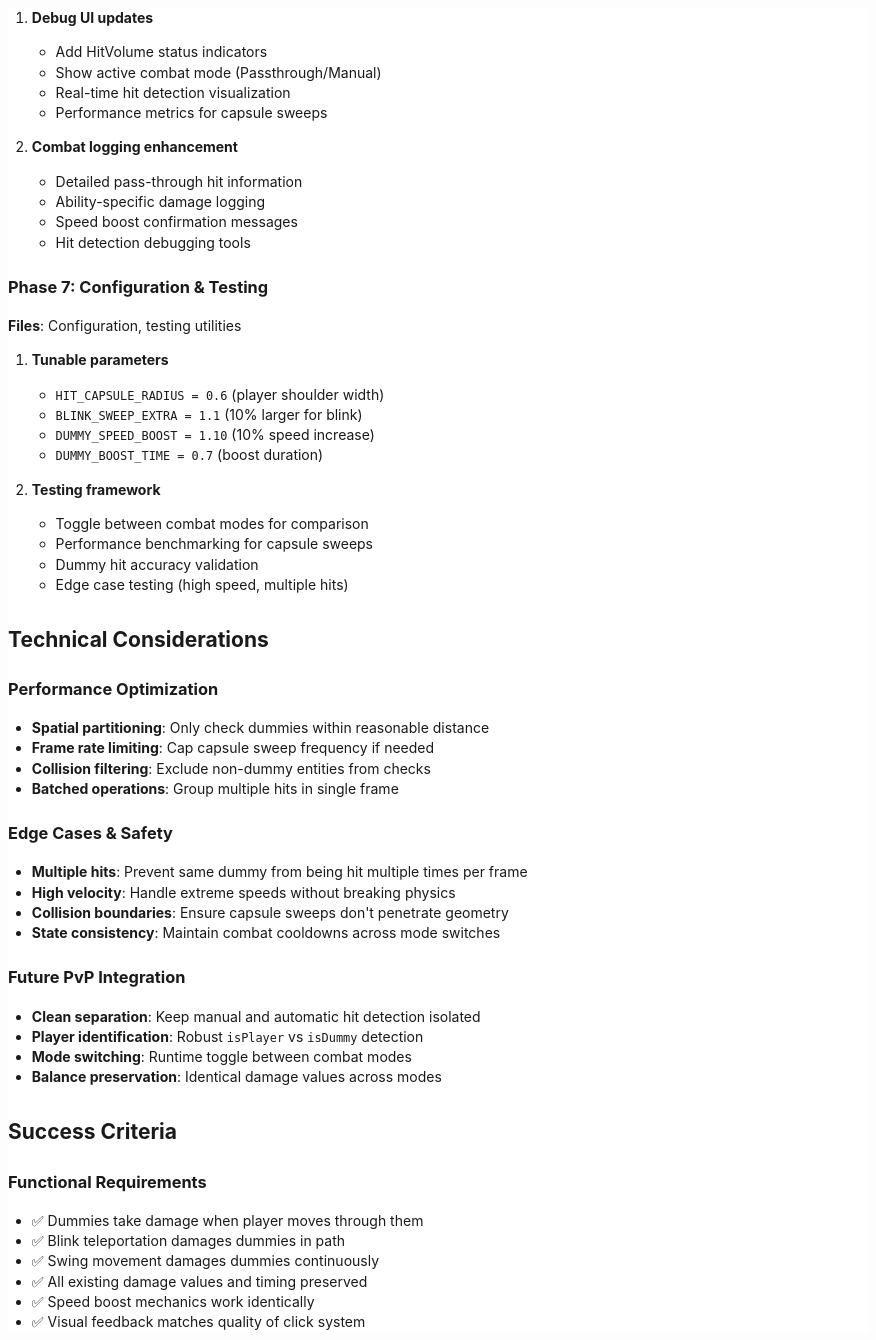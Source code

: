 1. **Debug UI updates**
   - Add HitVolume status indicators
   - Show active combat mode (Passthrough/Manual)
   - Real-time hit detection visualization
   - Performance metrics for capsule sweeps

2. **Combat logging enhancement**
   - Detailed pass-through hit information
   - Ability-specific damage logging
   - Speed boost confirmation messages
   - Hit detection debugging tools

### Phase 7: Configuration & Testing
**Files**: Configuration, testing utilities

1. **Tunable parameters**
   - `HIT_CAPSULE_RADIUS = 0.6` (player shoulder width)
   - `BLINK_SWEEP_EXTRA = 1.1` (10% larger for blink)
   - `DUMMY_SPEED_BOOST = 1.10` (10% speed increase)
   - `DUMMY_BOOST_TIME = 0.7` (boost duration)

2. **Testing framework**
   - Toggle between combat modes for comparison
   - Performance benchmarking for capsule sweeps
   - Dummy hit accuracy validation
   - Edge case testing (high speed, multiple hits)

## Technical Considerations

### Performance Optimization
- **Spatial partitioning**: Only check dummies within reasonable distance
- **Frame rate limiting**: Cap capsule sweep frequency if needed
- **Collision filtering**: Exclude non-dummy entities from checks
- **Batched operations**: Group multiple hits in single frame

### Edge Cases & Safety
- **Multiple hits**: Prevent same dummy from being hit multiple times per frame
- **High velocity**: Handle extreme speeds without breaking physics
- **Collision boundaries**: Ensure capsule sweeps don't penetrate geometry
- **State consistency**: Maintain combat cooldowns across mode switches

### Future PvP Integration
- **Clean separation**: Keep manual and automatic hit detection isolated
- **Player identification**: Robust `isPlayer` vs `isDummy` detection
- **Mode switching**: Runtime toggle between combat modes
- **Balance preservation**: Identical damage values across modes

## Success Criteria

### Functional Requirements
- ✅ Dummies take damage when player moves through them
- ✅ Blink teleportation damages dummies in path
- ✅ Swing movement damages dummies continuously
- ✅ All existing damage values and timing preserved
- ✅ Speed boost mechanics work identically
- ✅ Visual feedback matches quality of click system
